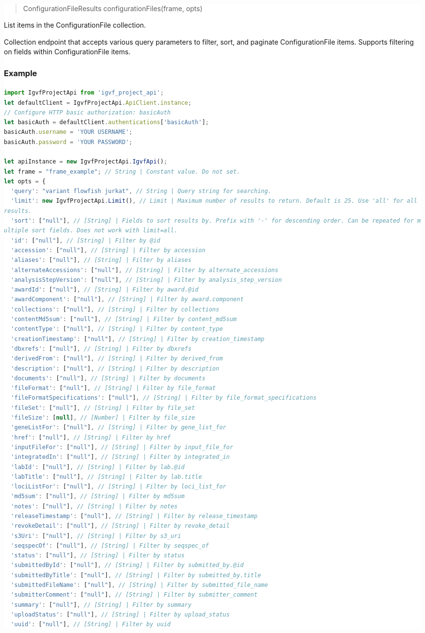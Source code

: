 > ConfigurationFileResults configurationFiles(frame, opts)

List items in the ConfigurationFile collection.

Collection endpoint that accepts various query parameters to filter, sort, and paginate ConfigurationFile items. Supports filtering on fields within ConfigurationFile items.

### Example

```javascript
import IgvfProjectApi from 'igvf_project_api';
let defaultClient = IgvfProjectApi.ApiClient.instance;
// Configure HTTP basic authorization: basicAuth
let basicAuth = defaultClient.authentications['basicAuth'];
basicAuth.username = 'YOUR USERNAME';
basicAuth.password = 'YOUR PASSWORD';

let apiInstance = new IgvfProjectApi.IgvfApi();
let frame = "frame_example"; // String | Constant value. Do not set.
let opts = {
  'query': "variant flowfish jurkat", // String | Query string for searching.
  'limit': new IgvfProjectApi.Limit(), // Limit | Maximum number of results to return. Default is 25. Use 'all' for all results.
  'sort': ["null"], // [String] | Fields to sort results by. Prefix with '-' for descending order. Can be repeated for multiple sort fields. Does not work with limit=all.
  'id': ["null"], // [String] | Filter by @id
  'accession': ["null"], // [String] | Filter by accession
  'aliases': ["null"], // [String] | Filter by aliases
  'alternateAccessions': ["null"], // [String] | Filter by alternate_accessions
  'analysisStepVersion': ["null"], // [String] | Filter by analysis_step_version
  'awardId': ["null"], // [String] | Filter by award.@id
  'awardComponent': ["null"], // [String] | Filter by award.component
  'collections': ["null"], // [String] | Filter by collections
  'contentMd5sum': ["null"], // [String] | Filter by content_md5sum
  'contentType': ["null"], // [String] | Filter by content_type
  'creationTimestamp': ["null"], // [String] | Filter by creation_timestamp
  'dbxrefs': ["null"], // [String] | Filter by dbxrefs
  'derivedFrom': ["null"], // [String] | Filter by derived_from
  'description': ["null"], // [String] | Filter by description
  'documents': ["null"], // [String] | Filter by documents
  'fileFormat': ["null"], // [String] | Filter by file_format
  'fileFormatSpecifications': ["null"], // [String] | Filter by file_format_specifications
  'fileSet': ["null"], // [String] | Filter by file_set
  'fileSize': [null], // [Number] | Filter by file_size
  'geneListFor': ["null"], // [String] | Filter by gene_list_for
  'href': ["null"], // [String] | Filter by href
  'inputFileFor': ["null"], // [String] | Filter by input_file_for
  'integratedIn': ["null"], // [String] | Filter by integrated_in
  'labId': ["null"], // [String] | Filter by lab.@id
  'labTitle': ["null"], // [String] | Filter by lab.title
  'lociListFor': ["null"], // [String] | Filter by loci_list_for
  'md5sum': ["null"], // [String] | Filter by md5sum
  'notes': ["null"], // [String] | Filter by notes
  'releaseTimestamp': ["null"], // [String] | Filter by release_timestamp
  'revokeDetail': ["null"], // [String] | Filter by revoke_detail
  's3Uri': ["null"], // [String] | Filter by s3_uri
  'seqspecOf': ["null"], // [String] | Filter by seqspec_of
  'status': ["null"], // [String] | Filter by status
  'submittedById': ["null"], // [String] | Filter by submitted_by.@id
  'submittedByTitle': ["null"], // [String] | Filter by submitted_by.title
  'submittedFileName': ["null"], // [String] | Filter by submitted_file_name
  'submitterComment': ["null"], // [String] | Filter by submitter_comment
  'summary': ["null"], // [String] | Filter by summary
  'uploadStatus': ["null"], // [String] | Filter by upload_status
  'uuid': ["null"], // [String] | Filter by uuid
```